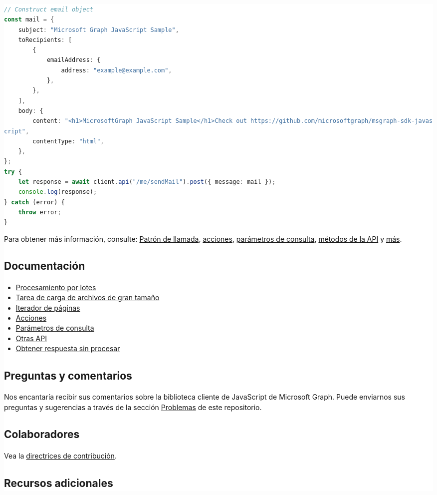 ```typescript
// Construct email object
const mail = {
	subject: "Microsoft Graph JavaScript Sample",
	toRecipients: [
		{
			emailAddress: {
				address: "example@example.com",
			},
		},
	],
	body: {
		content: "<h1>MicrosoftGraph JavaScript Sample</h1>Check out https://github.com/microsoftgraph/msgraph-sdk-javascript",
		contentType: "html",
	},
};
try {
	let response = await client.api("/me/sendMail").post({ message: mail });
	console.log(response);
} catch (error) {
	throw error;
}
```

Para obtener más información, consulte: [Patrón de llamada](docs/CallingPattern.md), [acciones](docs/Actions.md), [parámetros de consulta](docs/QueryParameters.md), [métodos de la API](docs/OtherAPIs.md) y [más](docs/).

## Documentación

-   [Procesamiento por lotes](docs/content/Batching.md)
-   [Tarea de carga de archivos de gran tamaño](docs/tasks/LargeFileUploadTask.md)
-   [Iterador de páginas](docs/tasks/PageIterator.md)
-   [Acciones](docs/Actions.md)
-   [Parámetros de consulta](docs/QueryParameters.md)
-   [Otras API](docs/OtherAPIs.md)
-   [Obtener respuesta sin procesar](docs/GettingRawResponse.md)

## Preguntas y comentarios

Nos encantaría recibir sus comentarios sobre la biblioteca cliente de JavaScript de Microsoft Graph. Puede enviarnos sus preguntas y sugerencias a través de la sección [Problemas](https://github.com/microsoftgraph/msgraph-sdk-javascript/issues) de este repositorio.

## Colaboradores

Vea la [directrices de contribución](CONTRIBUTING.md).

## Recursos adicionales
